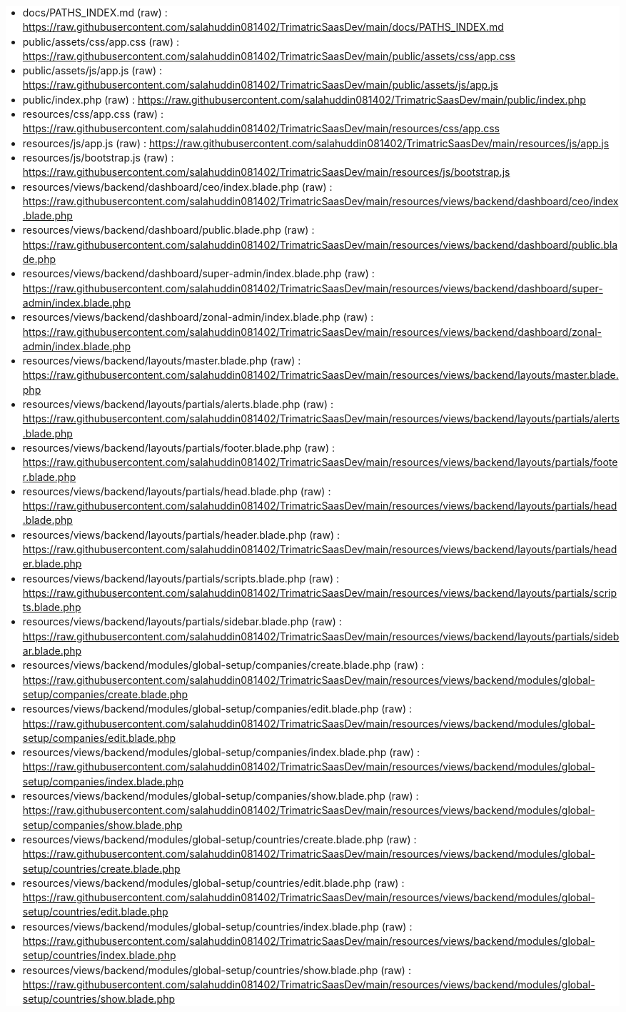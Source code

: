 - docs/PATHS_INDEX.md (raw) : https://raw.githubusercontent.com/salahuddin081402/TrimatricSaasDev/main/docs/PATHS_INDEX.md
- public/assets/css/app.css (raw) : https://raw.githubusercontent.com/salahuddin081402/TrimatricSaasDev/main/public/assets/css/app.css
- public/assets/js/app.js (raw) : https://raw.githubusercontent.com/salahuddin081402/TrimatricSaasDev/main/public/assets/js/app.js
- public/index.php (raw) : https://raw.githubusercontent.com/salahuddin081402/TrimatricSaasDev/main/public/index.php
- resources/css/app.css (raw) : https://raw.githubusercontent.com/salahuddin081402/TrimatricSaasDev/main/resources/css/app.css
- resources/js/app.js (raw) : https://raw.githubusercontent.com/salahuddin081402/TrimatricSaasDev/main/resources/js/app.js
- resources/js/bootstrap.js (raw) : https://raw.githubusercontent.com/salahuddin081402/TrimatricSaasDev/main/resources/js/bootstrap.js
- resources/views/backend/dashboard/ceo/index.blade.php (raw) : https://raw.githubusercontent.com/salahuddin081402/TrimatricSaasDev/main/resources/views/backend/dashboard/ceo/index.blade.php
- resources/views/backend/dashboard/public.blade.php (raw) : https://raw.githubusercontent.com/salahuddin081402/TrimatricSaasDev/main/resources/views/backend/dashboard/public.blade.php
- resources/views/backend/dashboard/super-admin/index.blade.php (raw) : https://raw.githubusercontent.com/salahuddin081402/TrimatricSaasDev/main/resources/views/backend/dashboard/super-admin/index.blade.php
- resources/views/backend/dashboard/zonal-admin/index.blade.php (raw) : https://raw.githubusercontent.com/salahuddin081402/TrimatricSaasDev/main/resources/views/backend/dashboard/zonal-admin/index.blade.php
- resources/views/backend/layouts/master.blade.php (raw) : https://raw.githubusercontent.com/salahuddin081402/TrimatricSaasDev/main/resources/views/backend/layouts/master.blade.php
- resources/views/backend/layouts/partials/alerts.blade.php (raw) : https://raw.githubusercontent.com/salahuddin081402/TrimatricSaasDev/main/resources/views/backend/layouts/partials/alerts.blade.php
- resources/views/backend/layouts/partials/footer.blade.php (raw) : https://raw.githubusercontent.com/salahuddin081402/TrimatricSaasDev/main/resources/views/backend/layouts/partials/footer.blade.php
- resources/views/backend/layouts/partials/head.blade.php (raw) : https://raw.githubusercontent.com/salahuddin081402/TrimatricSaasDev/main/resources/views/backend/layouts/partials/head.blade.php
- resources/views/backend/layouts/partials/header.blade.php (raw) : https://raw.githubusercontent.com/salahuddin081402/TrimatricSaasDev/main/resources/views/backend/layouts/partials/header.blade.php
- resources/views/backend/layouts/partials/scripts.blade.php (raw) : https://raw.githubusercontent.com/salahuddin081402/TrimatricSaasDev/main/resources/views/backend/layouts/partials/scripts.blade.php
- resources/views/backend/layouts/partials/sidebar.blade.php (raw) : https://raw.githubusercontent.com/salahuddin081402/TrimatricSaasDev/main/resources/views/backend/layouts/partials/sidebar.blade.php
- resources/views/backend/modules/global-setup/companies/create.blade.php (raw) : https://raw.githubusercontent.com/salahuddin081402/TrimatricSaasDev/main/resources/views/backend/modules/global-setup/companies/create.blade.php
- resources/views/backend/modules/global-setup/companies/edit.blade.php (raw) : https://raw.githubusercontent.com/salahuddin081402/TrimatricSaasDev/main/resources/views/backend/modules/global-setup/companies/edit.blade.php
- resources/views/backend/modules/global-setup/companies/index.blade.php (raw) : https://raw.githubusercontent.com/salahuddin081402/TrimatricSaasDev/main/resources/views/backend/modules/global-setup/companies/index.blade.php
- resources/views/backend/modules/global-setup/companies/show.blade.php (raw) : https://raw.githubusercontent.com/salahuddin081402/TrimatricSaasDev/main/resources/views/backend/modules/global-setup/companies/show.blade.php
- resources/views/backend/modules/global-setup/countries/create.blade.php (raw) : https://raw.githubusercontent.com/salahuddin081402/TrimatricSaasDev/main/resources/views/backend/modules/global-setup/countries/create.blade.php
- resources/views/backend/modules/global-setup/countries/edit.blade.php (raw) : https://raw.githubusercontent.com/salahuddin081402/TrimatricSaasDev/main/resources/views/backend/modules/global-setup/countries/edit.blade.php
- resources/views/backend/modules/global-setup/countries/index.blade.php (raw) : https://raw.githubusercontent.com/salahuddin081402/TrimatricSaasDev/main/resources/views/backend/modules/global-setup/countries/index.blade.php
- resources/views/backend/modules/global-setup/countries/show.blade.php (raw) : https://raw.githubusercontent.com/salahuddin081402/TrimatricSaasDev/main/resources/views/backend/modules/global-setup/countries/show.blade.php